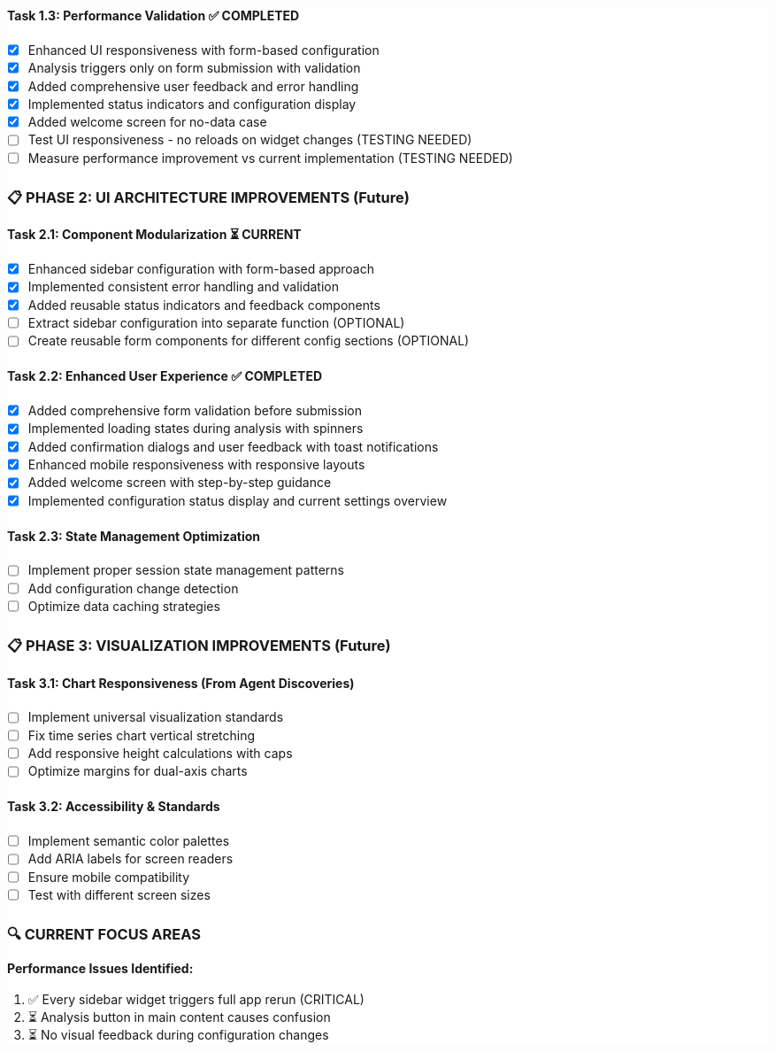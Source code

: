 #### Task 1.3: Performance Validation ✅ COMPLETED
- [x] Enhanced UI responsiveness with form-based configuration
- [x] Analysis triggers only on form submission with validation
- [x] Added comprehensive user feedback and error handling
- [x] Implemented status indicators and configuration display
- [x] Added welcome screen for no-data case
- [ ] Test UI responsiveness - no reloads on widget changes (TESTING NEEDED)
- [ ] Measure performance improvement vs current implementation (TESTING NEEDED)

### 📋 PHASE 2: UI ARCHITECTURE IMPROVEMENTS (Future)

#### Task 2.1: Component Modularization ⏳ CURRENT
- [x] Enhanced sidebar configuration with form-based approach
- [x] Implemented consistent error handling and validation
- [x] Added reusable status indicators and feedback components
- [ ] Extract sidebar configuration into separate function (OPTIONAL)
- [ ] Create reusable form components for different config sections (OPTIONAL)

#### Task 2.2: Enhanced User Experience ✅ COMPLETED
- [x] Added comprehensive form validation before submission
- [x] Implemented loading states during analysis with spinners
- [x] Added confirmation dialogs and user feedback with toast notifications
- [x] Enhanced mobile responsiveness with responsive layouts
- [x] Added welcome screen with step-by-step guidance
- [x] Implemented configuration status display and current settings overview

#### Task 2.3: State Management Optimization
- [ ] Implement proper session state management patterns
- [ ] Add configuration change detection
- [ ] Optimize data caching strategies

### 📋 PHASE 3: VISUALIZATION IMPROVEMENTS (Future)

#### Task 3.1: Chart Responsiveness (From Agent Discoveries)
- [ ] Implement universal visualization standards 
- [ ] Fix time series chart vertical stretching
- [ ] Add responsive height calculations with caps
- [ ] Optimize margins for dual-axis charts

#### Task 3.2: Accessibility & Standards
- [ ] Implement semantic color palettes
- [ ] Add ARIA labels for screen readers
- [ ] Ensure mobile compatibility
- [ ] Test with different screen sizes

### 🔍 CURRENT FOCUS AREAS

**Performance Issues Identified:**
1. ✅ Every sidebar widget triggers full app rerun (CRITICAL)
2. ⏳ Analysis button in main content causes confusion
3. ⏳ No visual feedback during configuration changes

